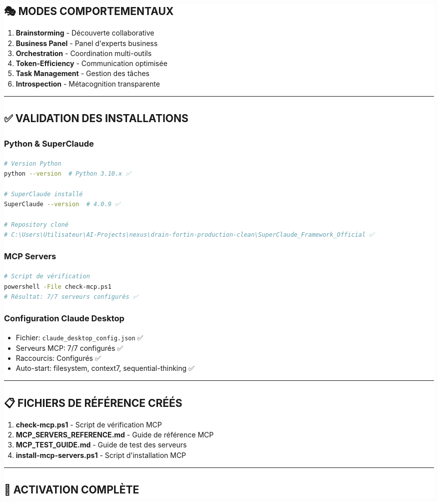 ## 🎭 MODES COMPORTEMENTAUX

1. **Brainstorming** - Découverte collaborative
2. **Business Panel** - Panel d'experts business
3. **Orchestration** - Coordination multi-outils
4. **Token-Efficiency** - Communication optimisée
5. **Task Management** - Gestion des tâches
6. **Introspection** - Métacognition transparente

---

## ✅ VALIDATION DES INSTALLATIONS

### Python & SuperClaude
```bash
# Version Python
python --version  # Python 3.10.x ✅

# SuperClaude installé
SuperClaude --version  # 4.0.9 ✅

# Repository cloné
# C:\Users\Utilisateur\AI-Projects\nexus\drain-fortin-production-clean\SuperClaude_Framework_Official ✅
```

### MCP Servers
```bash
# Script de vérification
powershell -File check-mcp.ps1
# Résultat: 7/7 serveurs configurés ✅
```

### Configuration Claude Desktop
- Fichier: `claude_desktop_config.json` ✅
- Serveurs MCP: 7/7 configurés ✅
- Raccourcis: Configurés ✅
- Auto-start: filesystem, context7, sequential-thinking ✅

---

## 📋 FICHIERS DE RÉFÉRENCE CRÉÉS

1. **check-mcp.ps1** - Script de vérification MCP
2. **MCP_SERVERS_REFERENCE.md** - Guide de référence MCP
3. **MCP_TEST_GUIDE.md** - Guide de test des serveurs
4. **install-mcp-servers.ps1** - Script d'installation MCP

---

## 🚀 ACTIVATION COMPLÈTE
